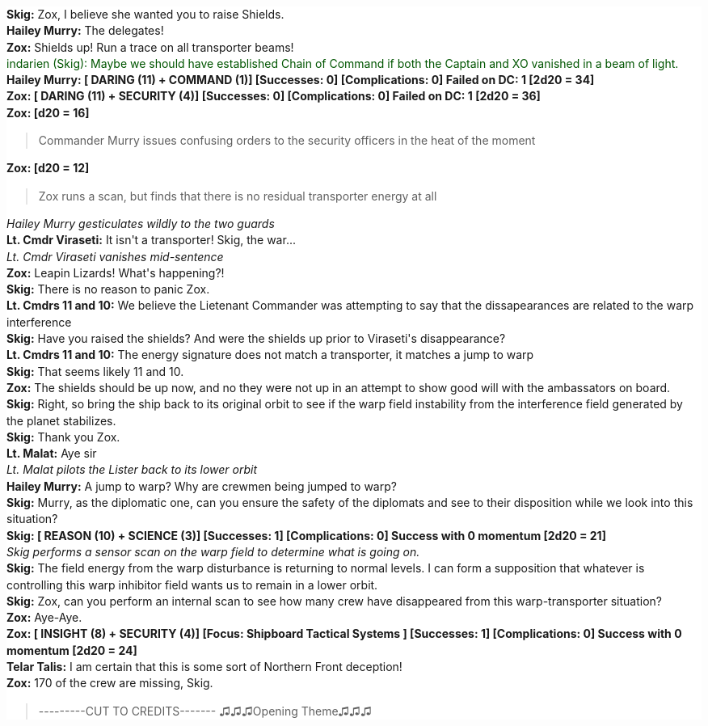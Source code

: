 **Skig:** Zox, I believe she wanted you to raise Shields.<br />
**Hailey Murry:** The delegates!<br />
**Zox:** Shields up! Run a trace on all transporter beams!<br />
<font color="##005500">indarien (Skig): Maybe we should have established Chain of Command if both the Captain and XO vanished in a beam of light.</font><br />
**Hailey Murry: [ DARING  (11) +  COMMAND  (1)]&#10;[Successes: 0] [Complications: 0]&#10;Failed on DC: 1  [2d20 = 34]**<br />
**Zox: [ DARING  (11) +  SECURITY  (4)]&#10;[Successes: 0] [Complications: 0]&#10;Failed on DC: 1  [2d20 = 36]**<br />
**Zox:   [d20 = 16]**<br />
>Commander Murry issues confusing orders to the security officers in the heat of the moment<br />

**Zox:   [d20 = 12]**<br />
>Zox runs a scan, but finds that there is no residual transporter energy at all<br />

*Hailey Murry gesticulates wildly to the two guards*<br />
**Lt. Cmdr Viraseti:** It isn't a transporter! Skig, the war...<br />
*Lt. Cmdr Viraseti vanishes mid-sentence*<br />
**Zox:** Leapin Lizards! What's happening?!<br />
**Skig:** There is no reason to panic Zox.<br />
**Lt. Cmdrs 11 and 10:** We believe the Lietenant Commander was attempting to say that the dissapearances are related to the warp interference<br />
**Skig:** Have you raised the shields? And were the shields up prior to Viraseti's disappearance?<br />
**Lt. Cmdrs 11 and 10:** The energy signature does not match a transporter, it matches a jump to warp<br />
**Skig:** That seems likely 11 and 10.<br />
**Zox:** The shields should be up now, and no they were not up in an attempt to show good will with the ambassators on board.<br />
**Skig:** Right, so bring the ship back to its original orbit to see if the warp field instability from the interference field generated by the planet stabilizes.<br />
**Skig:** Thank you Zox.<br />
**Lt. Malat:** Aye sir<br />
*Lt. Malat pilots the Lister back to its lower orbit*<br />
**Hailey Murry:** A jump to warp? Why are crewmen being jumped to warp? <br />
**Skig:** Murry, as the diplomatic one, can you ensure the safety of the diplomats and see to their disposition while we look into this situation?<br />
**Skig: [ REASON  (10) +  SCIENCE  (3)]&#10;[Successes: 1] [Complications: 0]&#10;Success with 0 momentum  [2d20 = 21]**<br />
*Skig performs a sensor scan on the warp field to determine what is going on.*<br />
**Skig:** The field energy from the warp disturbance is returning to normal levels. I can form a supposition that whatever is controlling this warp inhibitor field wants us to remain in a lower orbit.<br />
**Skig:** Zox, can you perform an internal scan to see how many crew have disappeared from this warp-transporter situation?<br />
**Zox:** Aye-Aye.<br />
**Zox: [ INSIGHT  (8) +  SECURITY  (4)]&#10;[Focus: Shipboard Tactical Systems ]&#10;[Successes: 1] [Complications: 0]&#10;Success with 0 momentum  [2d20 = 24]**<br />
**Telar Talis:** I am certain that this is some sort of Northern Front deception!<br />
**Zox:** 170 of the crew are missing, Skig.<br />
>---------CUT TO CREDITS-------&#13;&#9835;&#9835;&#9835;Opening Theme&#9835;&#9835;&#9835;<br />
